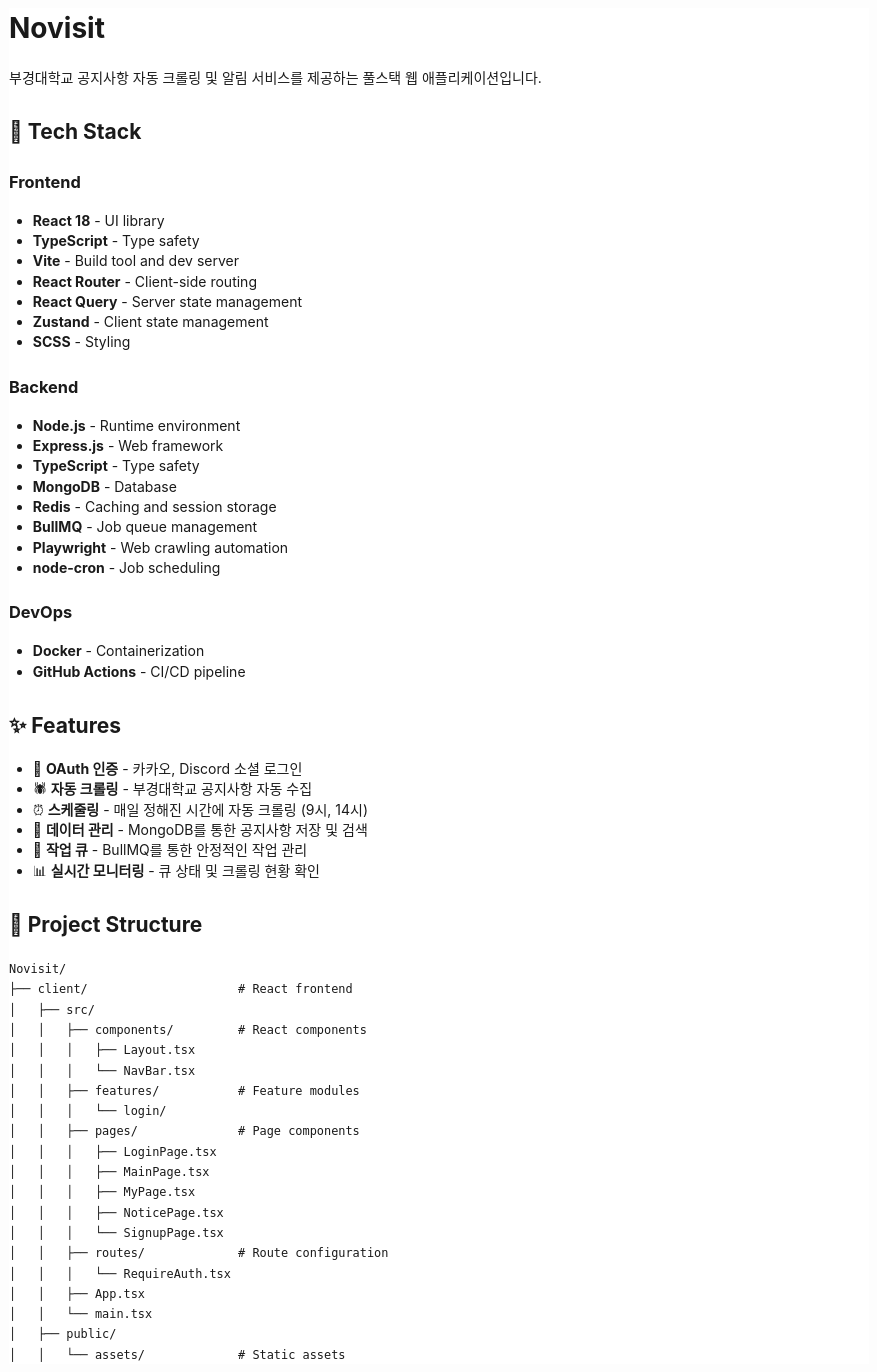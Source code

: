 # Novisit

부경대학교 공지사항 자동 크롤링 및 알림 서비스를 제공하는 풀스택 웹 애플리케이션입니다.

## 🚀 Tech Stack

### Frontend
- **React 18** - UI library
- **TypeScript** - Type safety
- **Vite** - Build tool and dev server
- **React Router** - Client-side routing
- **React Query** - Server state management
- **Zustand** - Client state management
- **SCSS** - Styling

### Backend
- **Node.js** - Runtime environment
- **Express.js** - Web framework
- **TypeScript** - Type safety
- **MongoDB** - Database
- **Redis** - Caching and session storage
- **BullMQ** - Job queue management
- **Playwright** - Web crawling automation
- **node-cron** - Job scheduling

### DevOps
- **Docker** - Containerization
- **GitHub Actions** - CI/CD pipeline

## ✨ Features

- 🔐 **OAuth 인증** - 카카오, Discord 소셜 로그인
- 🕷️ **자동 크롤링** - 부경대학교 공지사항 자동 수집
- ⏰ **스케줄링** - 매일 정해진 시간에 자동 크롤링 (9시, 14시)
- 💾 **데이터 관리** - MongoDB를 통한 공지사항 저장 및 검색
- 🔄 **작업 큐** - BullMQ를 통한 안정적인 작업 관리
- 📊 **실시간 모니터링** - 큐 상태 및 크롤링 현황 확인

## 📁 Project Structure

```
Novisit/
├── client/                     # React frontend
│   ├── src/
│   │   ├── components/         # React components
│   │   │   ├── Layout.tsx
│   │   │   └── NavBar.tsx
│   │   ├── features/           # Feature modules
│   │   │   └── login/
│   │   ├── pages/              # Page components
│   │   │   ├── LoginPage.tsx
│   │   │   ├── MainPage.tsx
│   │   │   ├── MyPage.tsx
│   │   │   ├── NoticePage.tsx
│   │   │   └── SignupPage.tsx
│   │   ├── routes/             # Route configuration
│   │   │   └── RequireAuth.tsx
│   │   ├── App.tsx
│   │   └── main.tsx
│   ├── public/
│   │   └── assets/             # Static assets
```